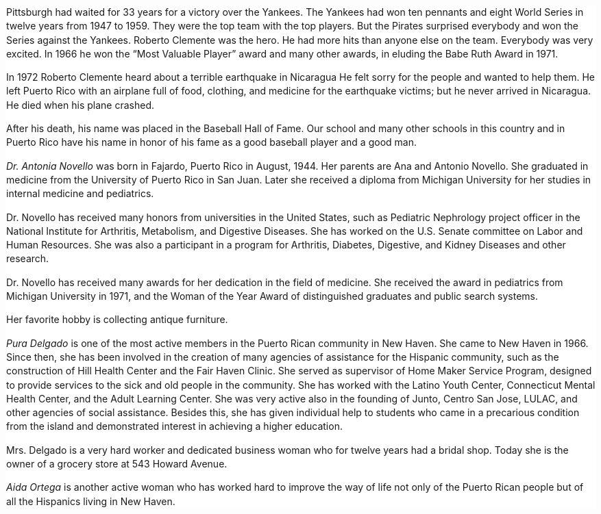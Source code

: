Pittsburgh had waited for 33 years for a victory over the Yankees. The Yankees had won ten pennants and eight World Series in twelve years from 1947 to 1959. They were the top team with the top players. But the Pirates surprised everybody and won the Series against the Yankees. Roberto Clemente was the hero. He had more hits than anyone else on the team. Everybody was very excited. In 1966 he won the “Most Valuable Player” award and many other awards, in eluding the Babe Ruth Award in 1971.
</p>
<p>
In 1972 Roberto Clemente heard about a terrible earthquake in Nicaragua He felt sorry for the people and wanted to help them. He left Puerto Rico with an airplane full of food, clothing, and medicine for the earthquake victims; but he never arrived in Nicaragua. He died when his plane crashed.
</p>
<p>
After his death, his name was placed in the Baseball Hall of Fame. Our school and many other schools in this country and in Puerto Rico have his name in honor of his fame as a good baseball player and a good man.
</p>
<p>
<i>
Dr. Antonia Novello
</i>
was born in Fajardo, Puerto Rico in August, 1944. Her parents are Ana and Antonio Novello. She graduated in medicine from the University of Puerto Rico in San Juan. Later she received a diploma from Michigan University for her studies in internal medicine and pediatrics.
</p>
<p>
Dr. Novello has received many honors from universities in the United States, such as Pediatric Nephrology project officer in the National Institute for Arthritis, Metabolism, and Digestive Diseases. She has worked on the U.S. Senate committee on Labor and Human Resources. She was also a participant in a program for Arthritis, Diabetes, Digestive, and Kidney Diseases and other research.
</p>
<p>
Dr. Novello has received many awards for her dedication in the field of medicine. She received the award in pediatrics from Michigan University in 1971, and the Woman of the Year Award of distinguished graduates and public search systems.
</p>
<p>
Her favorite hobby is collecting antique furniture.
</p>
<p>
<i>
Pura Delgado
</i>
is one of the most active members in the Puerto Rican community in New Haven. She came to New Haven in 1966. Since then, she has been involved in the creation of many agencies of assistance for the Hispanic community, such as the construction of Hill Health Center and the Fair Haven Clinic. She served as supervisor of Home Maker Service Program, designed to provide services to the sick and old people in the community. She has worked with the Latino Youth Center, Connecticut Mental Health Center, and the Adult Learning Center. She was very active also in the founding of Junto, Centro San Jose, LULAC, and other agencies of social assistance. Besides this, she has given individual help to students who came in a precarious condition from the island and demonstrated interest in achieving a higher education.
</p>
<p>
Mrs. Delgado is a very hard worker and dedicated business woman who for twelve years had a bridal shop. Today she is the owner of a grocery store at 543 Howard Avenue.
</p>
<p>
<i>
Aida Ortega
</i>
is another active woman who has worked hard to improve the way of life not only of the Puerto Rican people but of all the Hispanics living in New Haven.
</p>
<p>